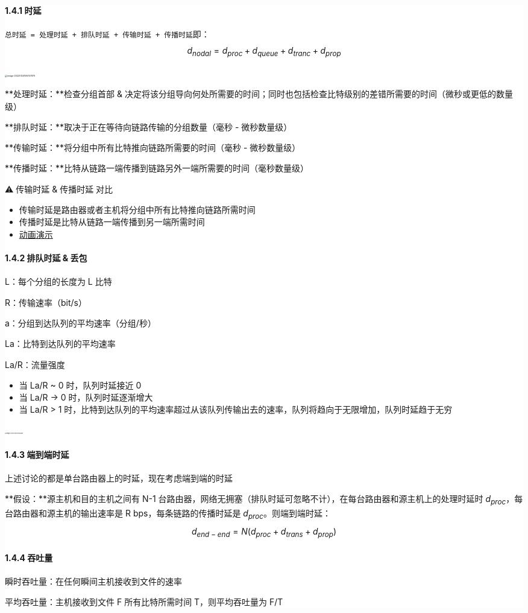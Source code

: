#### 1.4.1 时延

`总时延 = 处理时延 + 排队时延 + 传输时延 + 传播时延`即：
$$
d_{nodal} = d_{proc} + d_{queue} + d_{tranc} + d_{prop}
$$


<img src="https://cdn.jsdelivr.net/gh/LFool/image-hosting@master/20220124/19574816430254681643025468070c1r5uz.png" alt="image-20220124195747979" style="zoom: 25%;" />

**处理时延：**检查分组首部 & 决定将该分组导向何处所需要的时间；同时也包括检查比特级别的差错所需要的时间（微秒或更低的数量级）

**排队时延：**取决于正在等待向链路传输的分组数量（毫秒 - 微秒数量级）

**传输时延：**将分组中所有比特推向链路所需要的时间（毫秒 - 微秒数量级）

**传播时延：**比特从链路一端传播到链路另外一端所需要的时间（毫秒数量级）

⚠️ 传输时延 & 传播时延 对比

- 传输时延是路由器或者主机将分组中所有比特推向链路所需时间
- 传播时延是比特从链路一端传播到另一端所需时间
- [动画演示](https://media.pearsoncmg.com/aw/ecs_kurose_compnetwork_7/cw/content/interactiveanimations/transmission-vs-propogation-delay/transmission-propagation-delay-ch1/index.html)

#### 1.4.2 排队时延 & 丢包

L：每个分组的长度为 L 比特

R：传输速率（bit/s）

a：分组到达队列的平均速率（分组/秒）

La：比特到达队列的平均速率

La/R：流量强度

- 当 La/R ~ 0 时，队列时延接近 0
- 当 La/R -> 0 时，队列时延逐渐增大
- 当 La/R > 1 时，比特到达队列的平均速率超过从该队列传输出去的速率，队列将趋向于无限增加，队列时延趋于无穷

<img src="https://cdn.jsdelivr.net/gh/LFool/image-hosting@master/20220124/21003616430292361643029236414Hs9IFv.png" alt="image-20220124210036281" style="zoom:15%;" />

#### 1.4.3 端到端时延

上述讨论的都是单台路由器上的时延，现在考虑端到端的时延

**假设：**源主机和目的主机之间有 N-1 台路由器，网络无拥塞（排队时延可忽略不计），在每台路由器和源主机上的处理时延时 $d_{proc}$，每台路由器和源主机的输出速率是 R bps，每条链路的传播时延是 $d_{proc}$。则端到端时延：
$$
d_{end-end} = N(d_{proc} + d_{trans} + d_{prop})
$$


#### 1.4.4 吞吐量

瞬时吞吐量：在任何瞬间主机接收到文件的速率

平均吞吐量：主机接收到文件 F 所有比特所需时间 T，则平均吞吐量为 F/T
